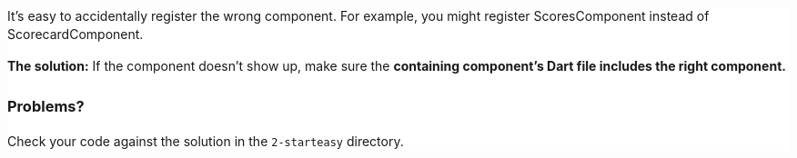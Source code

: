 It’s easy to accidentally register the wrong component.
For example, you might register ScoresComponent instead of
ScorecardComponent.

**The solution:** If the component doesn’t show up, make sure the **containing
component’s Dart file includes the right component.**
</aside>

### Problems?

Check your code against the solution
in the `2-starteasy` directory.
